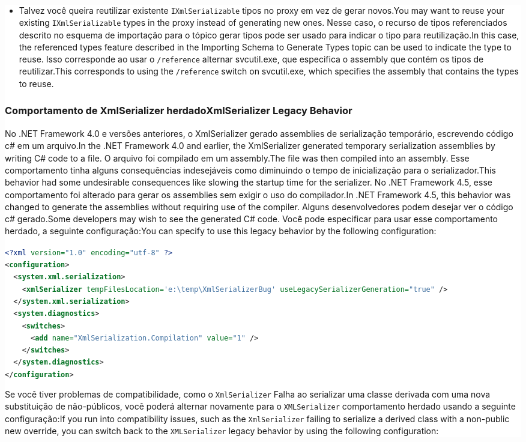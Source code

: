 -   <span data-ttu-id="2da68-268">Talvez você queira reutilizar existente `IXmlSerializable` tipos no proxy em vez de gerar novos.</span><span class="sxs-lookup"><span data-stu-id="2da68-268">You may want to reuse your existing `IXmlSerializable` types in the proxy instead of generating new ones.</span></span> <span data-ttu-id="2da68-269">Nesse caso, o recurso de tipos referenciados descrito no esquema de importação para o tópico gerar tipos pode ser usado para indicar o tipo para reutilização.</span><span class="sxs-lookup"><span data-stu-id="2da68-269">In this case, the referenced types feature described in the Importing Schema to Generate Types topic can be used to indicate the type to reuse.</span></span> <span data-ttu-id="2da68-270">Isso corresponde ao usar o `/reference` alternar svcutil.exe, que especifica o assembly que contém os tipos de reutilizar.</span><span class="sxs-lookup"><span data-stu-id="2da68-270">This corresponds to using the `/reference` switch on svcutil.exe, which specifies the assembly that contains the types to reuse.</span></span>  
  
### <a name="xmlserializer-legacy-behavior"></a><span data-ttu-id="2da68-271">Comportamento de XmlSerializer herdado</span><span class="sxs-lookup"><span data-stu-id="2da68-271">XmlSerializer Legacy Behavior</span></span>  
 <span data-ttu-id="2da68-272">No .NET Framework 4.0 e versões anteriores, o XmlSerializer gerado assemblies de serialização temporário, escrevendo código c# em um arquivo.</span><span class="sxs-lookup"><span data-stu-id="2da68-272">In the .NET Framework 4.0 and earlier, the XmlSerializer generated temporary serialization assemblies by writing C# code to a file.</span></span> <span data-ttu-id="2da68-273">O arquivo foi compilado em um assembly.</span><span class="sxs-lookup"><span data-stu-id="2da68-273">The file was then compiled into an assembly.</span></span>  <span data-ttu-id="2da68-274">Esse comportamento tinha alguns consequências indesejáveis como diminuindo o tempo de inicialização para o serializador.</span><span class="sxs-lookup"><span data-stu-id="2da68-274">This behavior had some undesirable consequences like slowing the startup time for the serializer.</span></span> <span data-ttu-id="2da68-275">No .NET Framework 4.5, esse comportamento foi alterado para gerar os assemblies sem exigir o uso do compilador.</span><span class="sxs-lookup"><span data-stu-id="2da68-275">In .NET Framework 4.5, this behavior was changed to generate the assemblies without requiring use of the compiler.</span></span> <span data-ttu-id="2da68-276">Alguns desenvolvedores podem desejar ver o código c# gerado.</span><span class="sxs-lookup"><span data-stu-id="2da68-276">Some developers may wish to see the generated C# code.</span></span> <span data-ttu-id="2da68-277">Você pode especificar para usar esse comportamento herdado, a seguinte configuração:</span><span class="sxs-lookup"><span data-stu-id="2da68-277">You can specify to use this legacy behavior by the following configuration:</span></span>  
  
```xml  
<?xml version="1.0" encoding="utf-8" ?>  
<configuration>  
  <system.xml.serialization>  
    <xmlSerializer tempFilesLocation='e:\temp\XmlSerializerBug' useLegacySerializerGeneration="true" />  
  </system.xml.serialization>  
  <system.diagnostics>  
    <switches>  
      <add name="XmlSerialization.Compilation" value="1" />  
    </switches>  
  </system.diagnostics>  
</configuration>  
```  
  
 <span data-ttu-id="2da68-278">Se você tiver problemas de compatibilidade, como o `XmlSerializer` Falha ao serializar uma classe derivada com uma nova substituição de não-públicos, você poderá alternar novamente para o `XMLSerializer` comportamento herdado usando a seguinte configuração:</span><span class="sxs-lookup"><span data-stu-id="2da68-278">If you run into compatibility issues,  such as the `XmlSerializer` failing to serialize a derived class with a non-public new override, you can switch back to the  `XMLSerializer` legacy behavior by using the following configuration:</span></span>  
  